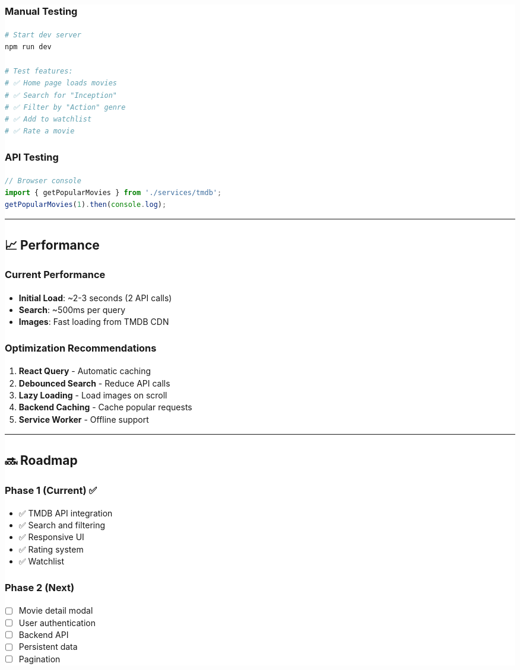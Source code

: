 ### Manual Testing
```bash
# Start dev server
npm run dev

# Test features:
# ✅ Home page loads movies
# ✅ Search for "Inception"
# ✅ Filter by "Action" genre
# ✅ Add to watchlist
# ✅ Rate a movie
```

### API Testing
```javascript
// Browser console
import { getPopularMovies } from './services/tmdb';
getPopularMovies(1).then(console.log);
```

---

## 📈 Performance

### Current Performance
- **Initial Load**: ~2-3 seconds (2 API calls)
- **Search**: ~500ms per query
- **Images**: Fast loading from TMDB CDN

### Optimization Recommendations
1. **React Query** - Automatic caching
2. **Debounced Search** - Reduce API calls
3. **Lazy Loading** - Load images on scroll
4. **Backend Caching** - Cache popular requests
5. **Service Worker** - Offline support

---

## 🔜 Roadmap

### Phase 1 (Current) ✅
- ✅ TMDB API integration
- ✅ Search and filtering
- ✅ Responsive UI
- ✅ Rating system
- ✅ Watchlist

### Phase 2 (Next)
- [ ] Movie detail modal
- [ ] User authentication
- [ ] Backend API
- [ ] Persistent data
- [ ] Pagination
